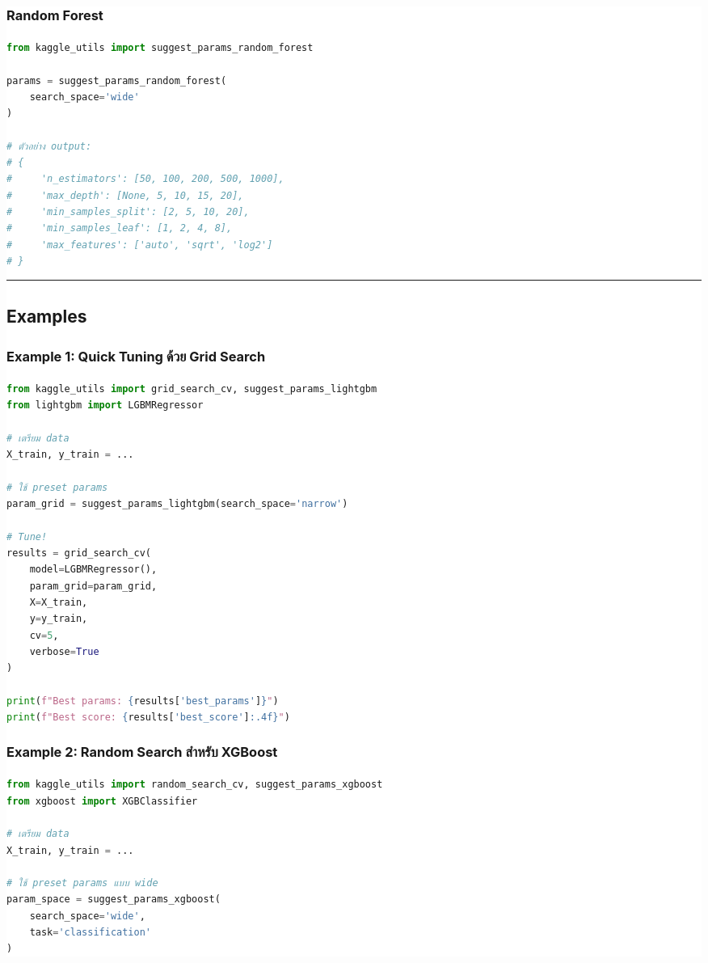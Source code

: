 ### Random Forest

```python
from kaggle_utils import suggest_params_random_forest

params = suggest_params_random_forest(
    search_space='wide'
)

# ตัวอย่าง output:
# {
#     'n_estimators': [50, 100, 200, 500, 1000],
#     'max_depth': [None, 5, 10, 15, 20],
#     'min_samples_split': [2, 5, 10, 20],
#     'min_samples_leaf': [1, 2, 4, 8],
#     'max_features': ['auto', 'sqrt', 'log2']
# }
```

---

## Examples

### Example 1: Quick Tuning ด้วย Grid Search

```python
from kaggle_utils import grid_search_cv, suggest_params_lightgbm
from lightgbm import LGBMRegressor

# เตรียม data
X_train, y_train = ...

# ใช้ preset params
param_grid = suggest_params_lightgbm(search_space='narrow')

# Tune!
results = grid_search_cv(
    model=LGBMRegressor(),
    param_grid=param_grid,
    X=X_train,
    y=y_train,
    cv=5,
    verbose=True
)

print(f"Best params: {results['best_params']}")
print(f"Best score: {results['best_score']:.4f}")
```

### Example 2: Random Search สำหรับ XGBoost

```python
from kaggle_utils import random_search_cv, suggest_params_xgboost
from xgboost import XGBClassifier

# เตรียม data
X_train, y_train = ...

# ใช้ preset params แบบ wide
param_space = suggest_params_xgboost(
    search_space='wide',
    task='classification'
)

```